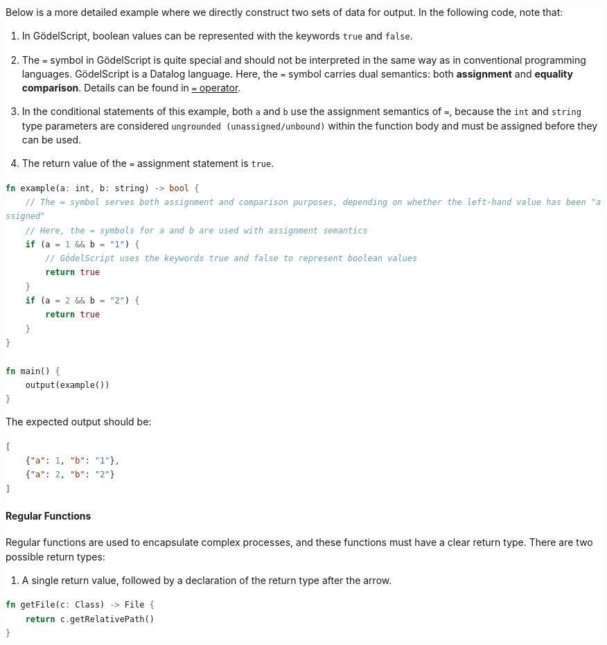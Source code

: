 Below is a more detailed example where we directly construct two sets of data for output. In the following code, note that:

1. In GödelScript, boolean values can be represented with the keywords `true` and `false`.

2. The `=` symbol in GödelScript is quite special and should not be interpreted in the same way as in conventional programming languages. GödelScript is a Datalog language. Here, the `=` symbol carries dual semantics: both __assignment__ and __equality comparison__. Details can be found in [`=` operator](#assignment-and-equality-comparison-operator).

3. In the conditional statements of this example, both `a` and `b` use the assignment semantics of `=`, because the `int` and `string` type parameters are considered `ungrounded (unassigned/unbound)` within the function body and must be assigned before they can be used.

4. The return value of the `=` assignment statement is `true`.

```rust
fn example(a: int, b: string) -> bool {
    // The = symbol serves both assignment and comparison purposes, depending on whether the left-hand value has been "assigned"
    // Here, the = symbols for a and b are used with assignment semantics
    if (a = 1 && b = "1") {
        // GödelScript uses the keywords true and false to represent boolean values
        return true
    }
    if (a = 2 && b = "2") {
        return true
    }
}

fn main() {
    output(example())
}
```

The expected output should be:

```json
[
    {"a": 1, "b": "1"},
    {"a": 2, "b": "2"}
]
```

#### Regular Functions

Regular functions are used to encapsulate complex processes, and these functions must have a clear return type.
There are two possible return types:

1. A single return value, followed by a declaration of the return type after the arrow.

```rust
fn getFile(c: Class) -> File {
    return c.getRelativePath()
}
```
